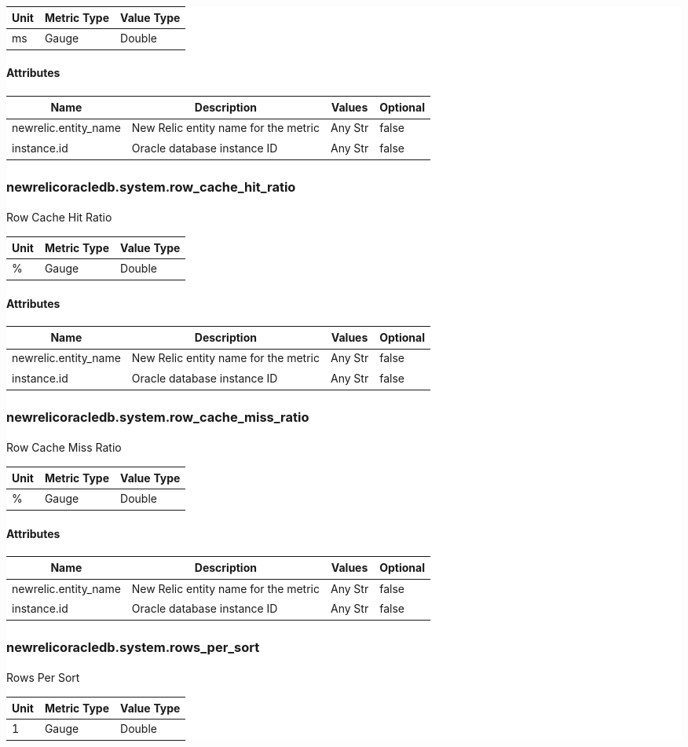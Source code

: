 | Unit | Metric Type | Value Type |
| ---- | ----------- | ---------- |
| ms | Gauge | Double |

#### Attributes

| Name | Description | Values | Optional |
| ---- | ----------- | ------ | -------- |
| newrelic.entity_name | New Relic entity name for the metric | Any Str | false |
| instance.id | Oracle database instance ID | Any Str | false |

### newrelicoracledb.system.row_cache_hit_ratio

Row Cache Hit Ratio

| Unit | Metric Type | Value Type |
| ---- | ----------- | ---------- |
| % | Gauge | Double |

#### Attributes

| Name | Description | Values | Optional |
| ---- | ----------- | ------ | -------- |
| newrelic.entity_name | New Relic entity name for the metric | Any Str | false |
| instance.id | Oracle database instance ID | Any Str | false |

### newrelicoracledb.system.row_cache_miss_ratio

Row Cache Miss Ratio

| Unit | Metric Type | Value Type |
| ---- | ----------- | ---------- |
| % | Gauge | Double |

#### Attributes

| Name | Description | Values | Optional |
| ---- | ----------- | ------ | -------- |
| newrelic.entity_name | New Relic entity name for the metric | Any Str | false |
| instance.id | Oracle database instance ID | Any Str | false |

### newrelicoracledb.system.rows_per_sort

Rows Per Sort

| Unit | Metric Type | Value Type |
| ---- | ----------- | ---------- |
| 1 | Gauge | Double |
